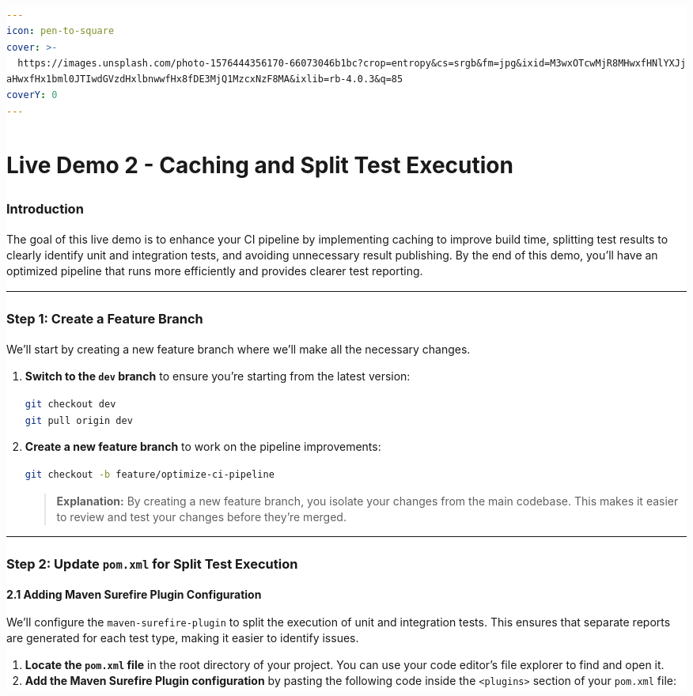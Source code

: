 ```yaml
---
icon: pen-to-square
cover: >-
  https://images.unsplash.com/photo-1576444356170-66073046b1bc?crop=entropy&cs=srgb&fm=jpg&ixid=M3wxOTcwMjR8MHwxfHNlYXJjaHwxfHx1bml0JTIwdGVzdHxlbnwwfHx8fDE3MjQ1MzcxNzF8MA&ixlib=rb-4.0.3&q=85
coverY: 0
---
```


# Live Demo 2 - Caching and Split Test Execution

### **Introduction**

The goal of this live demo is to enhance your CI pipeline by implementing caching to improve build time, splitting test results to clearly identify unit and integration tests, and avoiding unnecessary result publishing. By the end of this demo, you’ll have an optimized pipeline that runs more efficiently and provides clearer test reporting.

***

### **Step 1: Create a Feature Branch**

We’ll start by creating a new feature branch where we’ll make all the necessary changes.

1.  **Switch to the `dev` branch** to ensure you’re starting from the latest version:

    ```bash
    git checkout dev
    git pull origin dev
    ```
2.  **Create a new feature branch** to work on the pipeline improvements:

    ```bash
    git checkout -b feature/optimize-ci-pipeline
    ```

    > **Explanation:** By creating a new feature branch, you isolate your changes from the main codebase. This makes it easier to review and test your changes before they’re merged.

***

### **Step 2: Update `pom.xml` for Split Test Execution**

**2.1 Adding Maven Surefire Plugin Configuration**

We’ll configure the `maven-surefire-plugin` to split the execution of unit and integration tests. This ensures that separate reports are generated for each test type, making it easier to identify issues.

1. **Locate the `pom.xml` file** in the root directory of your project. You can use your code editor’s file explorer to find and open it.
2.  **Add the Maven Surefire Plugin configuration** by pasting the following code inside the `<plugins>` section of your `pom.xml` file:
